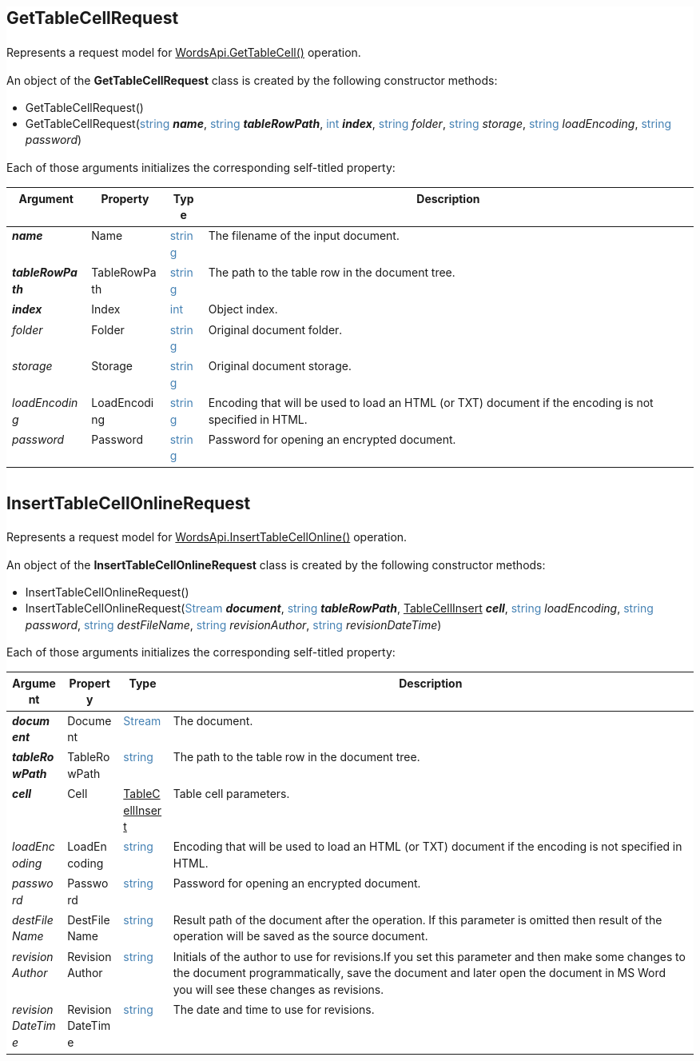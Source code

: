 

## GetTableCellRequest

Represents a request model for [WordsApi.GetTableCell()](/words/tables/get-cell/) operation.

An object of the **GetTableCellRequest** class is created by the following constructor methods:

- GetTableCellRequest()
- GetTableCellRequest(<span style="color:SteelBlue;">string</span> ***name***, <span style="color:SteelBlue;">string</span> ***tableRowPath***, <span style="color:SteelBlue;">int</span> ***index***, <span style="color:SteelBlue;">string</span> *folder*, <span style="color:SteelBlue;">string</span> *storage*, <span style="color:SteelBlue;">string</span> *loadEncoding*, <span style="color:SteelBlue;">string</span> *password*)

Each of those arguments initializes the corresponding self-titled property:

| Argument             | Property             | Type                                          | Description |
|----------------------|----------------------|-----------------------------------------------|-------------|
| ***name***           | Name                 | <span style="color:SteelBlue;">string</span>  | The filename of the input document. |
| ***tableRowPath***   | TableRowPath         | <span style="color:SteelBlue;">string</span>  | The path to the table row in the document tree. |
| ***index***          | Index                | <span style="color:SteelBlue;">int</span>     | Object index. |
| *folder*             | Folder               | <span style="color:SteelBlue;">string</span>  | Original document folder. |
| *storage*            | Storage              | <span style="color:SteelBlue;">string</span>  | Original document storage. |
| *loadEncoding*       | LoadEncoding         | <span style="color:SteelBlue;">string</span>  | Encoding that will be used to load an HTML (or TXT) document if the encoding is not specified in HTML. |
| *password*           | Password             | <span style="color:SteelBlue;">string</span>  | Password for opening an encrypted document. |



## InsertTableCellOnlineRequest

Represents a request model for [WordsApi.InsertTableCellOnline()](/words/tables/add-cell/) operation.

An object of the **InsertTableCellOnlineRequest** class is created by the following constructor methods:

- InsertTableCellOnlineRequest()
- InsertTableCellOnlineRequest(<span style="color:SteelBlue;">Stream</span> ***document***, <span style="color:SteelBlue;">string</span> ***tableRowPath***, [TableCellInsert](#tablecellinsert) ***cell***, <span style="color:SteelBlue;">string</span> *loadEncoding*, <span style="color:SteelBlue;">string</span> *password*, <span style="color:SteelBlue;">string</span> *destFileName*, <span style="color:SteelBlue;">string</span> *revisionAuthor*, <span style="color:SteelBlue;">string</span> *revisionDateTime*)

Each of those arguments initializes the corresponding self-titled property:

| Argument             | Property             | Type                                          | Description |
|----------------------|----------------------|-----------------------------------------------|-------------|
| ***document***       | Document             | <span style="color:SteelBlue;">Stream</span>  | The document. |
| ***tableRowPath***   | TableRowPath         | <span style="color:SteelBlue;">string</span>  | The path to the table row in the document tree. |
| ***cell***           | Cell                 | [TableCellInsert](#tablecellinsert)           | Table cell parameters. |
| *loadEncoding*       | LoadEncoding         | <span style="color:SteelBlue;">string</span>  | Encoding that will be used to load an HTML (or TXT) document if the encoding is not specified in HTML. |
| *password*           | Password             | <span style="color:SteelBlue;">string</span>  | Password for opening an encrypted document. |
| *destFileName*       | DestFileName         | <span style="color:SteelBlue;">string</span>  | Result path of the document after the operation. If this parameter is omitted then result of the operation will be saved as the source document. |
| *revisionAuthor*     | RevisionAuthor       | <span style="color:SteelBlue;">string</span>  | Initials of the author to use for revisions.If you set this parameter and then make some changes to the document programmatically, save the document and later open the document in MS Word you will see these changes as revisions. |
| *revisionDateTime*   | RevisionDateTime     | <span style="color:SteelBlue;">string</span>  | The date and time to use for revisions. |
